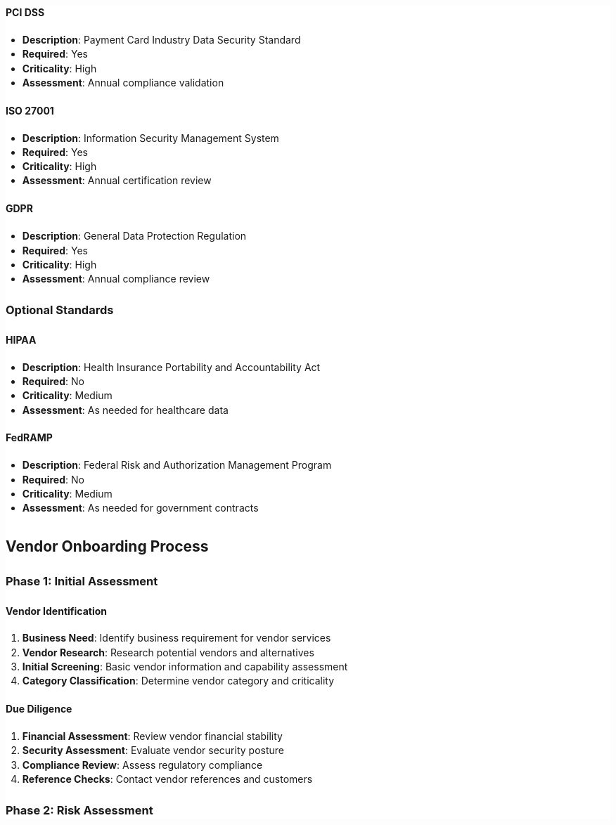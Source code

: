 #### PCI DSS
- **Description**: Payment Card Industry Data Security Standard
- **Required**: Yes
- **Criticality**: High
- **Assessment**: Annual compliance validation

#### ISO 27001
- **Description**: Information Security Management System
- **Required**: Yes
- **Criticality**: High
- **Assessment**: Annual certification review

#### GDPR
- **Description**: General Data Protection Regulation
- **Required**: Yes
- **Criticality**: High
- **Assessment**: Annual compliance review

### Optional Standards

#### HIPAA
- **Description**: Health Insurance Portability and Accountability Act
- **Required**: No
- **Criticality**: Medium
- **Assessment**: As needed for healthcare data

#### FedRAMP
- **Description**: Federal Risk and Authorization Management Program
- **Required**: No
- **Criticality**: Medium
- **Assessment**: As needed for government contracts

## Vendor Onboarding Process

### Phase 1: Initial Assessment

#### Vendor Identification
1. **Business Need**: Identify business requirement for vendor services
2. **Vendor Research**: Research potential vendors and alternatives
3. **Initial Screening**: Basic vendor information and capability assessment
4. **Category Classification**: Determine vendor category and criticality

#### Due Diligence
1. **Financial Assessment**: Review vendor financial stability
2. **Security Assessment**: Evaluate vendor security posture
3. **Compliance Review**: Assess regulatory compliance
4. **Reference Checks**: Contact vendor references and customers

### Phase 2: Risk Assessment
